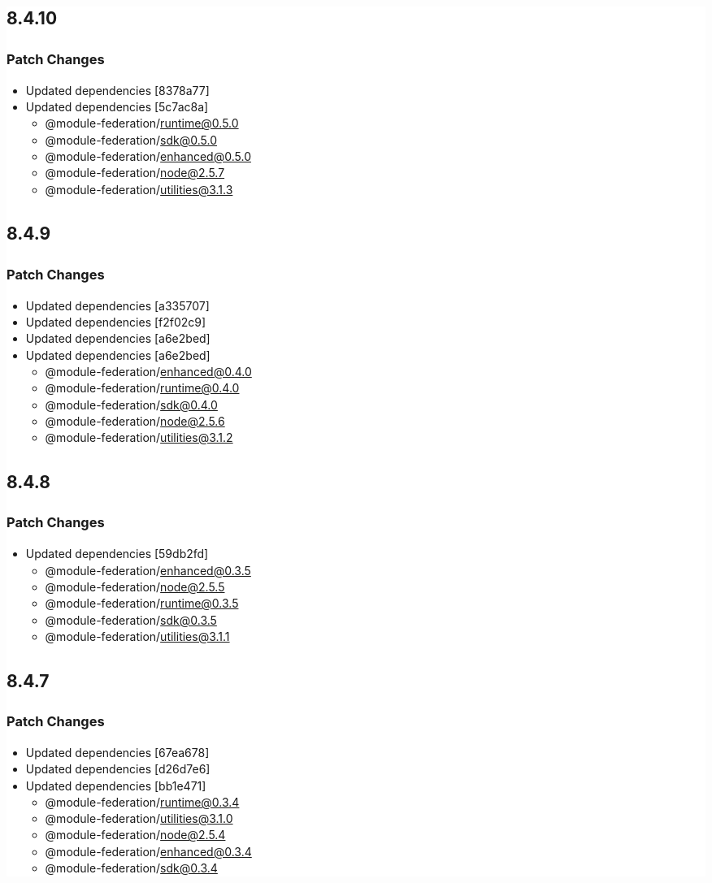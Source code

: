 ## 8.4.10

### Patch Changes

- Updated dependencies [8378a77]
- Updated dependencies [5c7ac8a]
  - @module-federation/runtime@0.5.0
  - @module-federation/sdk@0.5.0
  - @module-federation/enhanced@0.5.0
  - @module-federation/node@2.5.7
  - @module-federation/utilities@3.1.3

## 8.4.9

### Patch Changes

- Updated dependencies [a335707]
- Updated dependencies [f2f02c9]
- Updated dependencies [a6e2bed]
- Updated dependencies [a6e2bed]
  - @module-federation/enhanced@0.4.0
  - @module-federation/runtime@0.4.0
  - @module-federation/sdk@0.4.0
  - @module-federation/node@2.5.6
  - @module-federation/utilities@3.1.2

## 8.4.8

### Patch Changes

- Updated dependencies [59db2fd]
  - @module-federation/enhanced@0.3.5
  - @module-federation/node@2.5.5
  - @module-federation/runtime@0.3.5
  - @module-federation/sdk@0.3.5
  - @module-federation/utilities@3.1.1

## 8.4.7

### Patch Changes

- Updated dependencies [67ea678]
- Updated dependencies [d26d7e6]
- Updated dependencies [bb1e471]
  - @module-federation/runtime@0.3.4
  - @module-federation/utilities@3.1.0
  - @module-federation/node@2.5.4
  - @module-federation/enhanced@0.3.4
  - @module-federation/sdk@0.3.4
